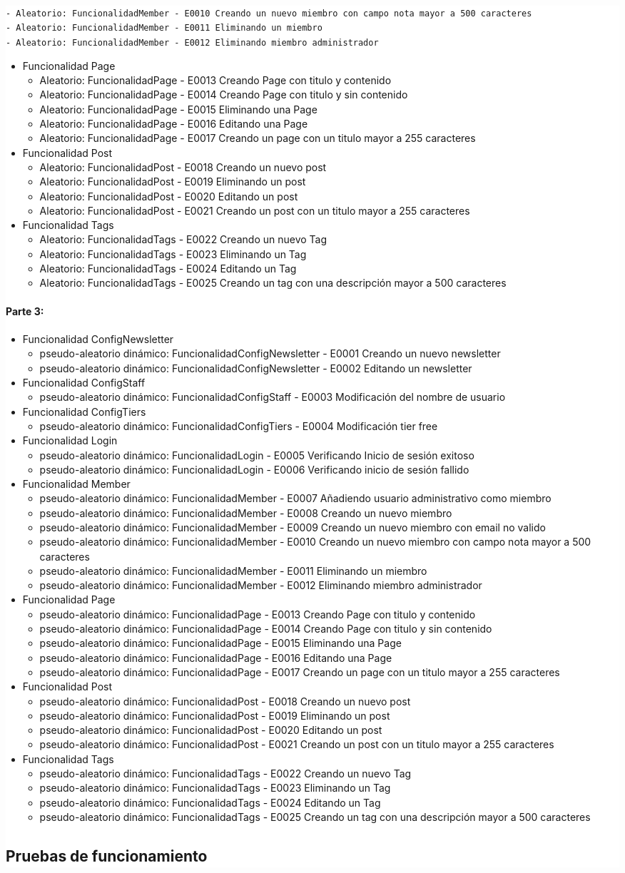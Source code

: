     - Aleatorio: FuncionalidadMember - E0010 Creando un nuevo miembro con campo nota mayor a 500 caracteres
    - Aleatorio: FuncionalidadMember - E0011 Eliminando un miembro
    - Aleatorio: FuncionalidadMember - E0012 Eliminando miembro administrador
* Funcionalidad Page
    - Aleatorio: FuncionalidadPage - E0013 Creando Page con titulo y contenido
    - Aleatorio: FuncionalidadPage - E0014 Creando Page con titulo y sin contenido
    - Aleatorio: FuncionalidadPage - E0015 Eliminando una Page
    - Aleatorio: FuncionalidadPage - E0016 Editando una Page
    - Aleatorio: FuncionalidadPage - E0017 Creando un page con un titulo mayor a 255 caracteres
* Funcionalidad Post
    - Aleatorio: FuncionalidadPost - E0018 Creando un nuevo post
    - Aleatorio: FuncionalidadPost - E0019 Eliminando un post
    - Aleatorio: FuncionalidadPost - E0020 Editando un post
    - Aleatorio: FuncionalidadPost - E0021 Creando un post con un titulo mayor a 255 caracteres
* Funcionalidad Tags
    - Aleatorio: FuncionalidadTags - E0022 Creando un nuevo Tag
    - Aleatorio: FuncionalidadTags - E0023 Eliminando un Tag
    - Aleatorio: FuncionalidadTags - E0024 Editando un Tag
    - Aleatorio: FuncionalidadTags - E0025 Creando un tag con una descripción mayor a 500 caracteres

#### Parte 3:
* Funcionalidad ConfigNewsletter
    - pseudo-aleatorio dinámico: FuncionalidadConfigNewsletter - E0001 Creando un nuevo newsletter
    - pseudo-aleatorio dinámico: FuncionalidadConfigNewsletter - E0002 Editando un newsletter
* Funcionalidad ConfigStaff
    - pseudo-aleatorio dinámico: FuncionalidadConfigStaff - E0003 Modificación del nombre de usuario
* Funcionalidad ConfigTiers
    - pseudo-aleatorio dinámico: FuncionalidadConfigTiers - E0004 Modificación tier free
* Funcionalidad Login
    - pseudo-aleatorio dinámico: FuncionalidadLogin - E0005 Verificando Inicio de sesión exitoso
    - pseudo-aleatorio dinámico: FuncionalidadLogin - E0006 Verificando inicio de sesión fallido
* Funcionalidad Member
    - pseudo-aleatorio dinámico: FuncionalidadMember - E0007 Añadiendo usuario administrativo como miembro
    - pseudo-aleatorio dinámico: FuncionalidadMember - E0008 Creando un nuevo miembro
    - pseudo-aleatorio dinámico: FuncionalidadMember - E0009 Creando un nuevo miembro con email no valido
    - pseudo-aleatorio dinámico: FuncionalidadMember - E0010 Creando un nuevo miembro con campo nota mayor a 500 caracteres
    - pseudo-aleatorio dinámico: FuncionalidadMember - E0011 Eliminando un miembro
    - pseudo-aleatorio dinámico: FuncionalidadMember - E0012 Eliminando miembro administrador
* Funcionalidad Page
    - pseudo-aleatorio dinámico: FuncionalidadPage - E0013 Creando Page con titulo y contenido
    - pseudo-aleatorio dinámico: FuncionalidadPage - E0014 Creando Page con titulo y sin contenido
    - pseudo-aleatorio dinámico: FuncionalidadPage - E0015 Eliminando una Page
    - pseudo-aleatorio dinámico: FuncionalidadPage - E0016 Editando una Page
    - pseudo-aleatorio dinámico: FuncionalidadPage - E0017 Creando un page con un titulo mayor a 255 caracteres
* Funcionalidad Post
    - pseudo-aleatorio dinámico: FuncionalidadPost - E0018 Creando un nuevo post
    - pseudo-aleatorio dinámico: FuncionalidadPost - E0019 Eliminando un post
    - pseudo-aleatorio dinámico: FuncionalidadPost - E0020 Editando un post
    - pseudo-aleatorio dinámico: FuncionalidadPost - E0021 Creando un post con un titulo mayor a 255 caracteres
* Funcionalidad Tags
    - pseudo-aleatorio dinámico: FuncionalidadTags - E0022 Creando un nuevo Tag
    - pseudo-aleatorio dinámico: FuncionalidadTags - E0023 Eliminando un Tag
    - pseudo-aleatorio dinámico: FuncionalidadTags - E0024 Editando un Tag
    - pseudo-aleatorio dinámico: FuncionalidadTags - E0025 Creando un tag con una descripción mayor a 500 caracteres
## Pruebas de funcionamiento
